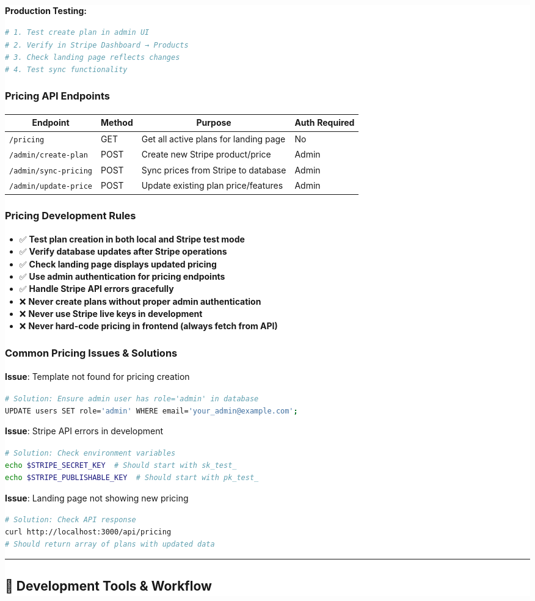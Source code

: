 **Production Testing:**
```bash
# 1. Test create plan in admin UI
# 2. Verify in Stripe Dashboard → Products
# 3. Check landing page reflects changes
# 4. Test sync functionality
```

### **Pricing API Endpoints**

| Endpoint | Method | Purpose | Auth Required |
|----------|--------|---------|---------------|
| `/pricing` | GET | Get all active plans for landing page | No |
| `/admin/create-plan` | POST | Create new Stripe product/price | Admin |
| `/admin/sync-pricing` | POST | Sync prices from Stripe to database | Admin |
| `/admin/update-price` | POST | Update existing plan price/features | Admin |

### **Pricing Development Rules**
- ✅ **Test plan creation in both local and Stripe test mode**
- ✅ **Verify database updates after Stripe operations**
- ✅ **Check landing page displays updated pricing**
- ✅ **Use admin authentication for pricing endpoints**
- ✅ **Handle Stripe API errors gracefully**
- ❌ **Never create plans without proper admin authentication**
- ❌ **Never use Stripe live keys in development**
- ❌ **Never hard-code pricing in frontend (always fetch from API)**

### **Common Pricing Issues & Solutions**

**Issue**: Template not found for pricing creation
```bash
# Solution: Ensure admin user has role='admin' in database
UPDATE users SET role='admin' WHERE email='your_admin@example.com';
```

**Issue**: Stripe API errors in development
```bash
# Solution: Check environment variables
echo $STRIPE_SECRET_KEY  # Should start with sk_test_
echo $STRIPE_PUBLISHABLE_KEY  # Should start with pk_test_
```

**Issue**: Landing page not showing new pricing
```bash
# Solution: Check API response
curl http://localhost:3000/api/pricing
# Should return array of plans with updated data
```

---

## 🔧 **Development Tools & Workflow**
